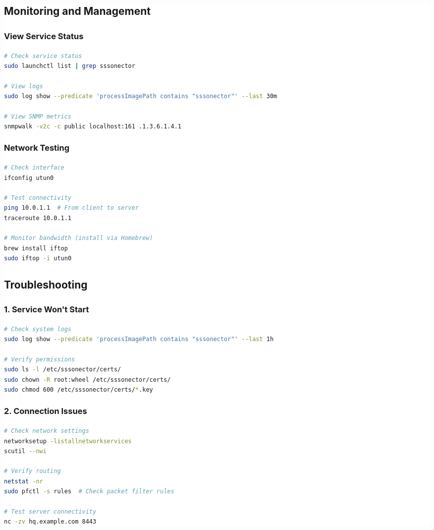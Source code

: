 ## Monitoring and Management

### View Service Status
```bash
# Check service status
sudo launchctl list | grep sssonector

# View logs
sudo log show --predicate 'processImagePath contains "sssonector"' --last 30m

# View SNMP metrics
snmpwalk -v2c -c public localhost:161 .1.3.6.1.4.1
```

### Network Testing
```bash
# Check interface
ifconfig utun0

# Test connectivity
ping 10.0.1.1  # From client to server
traceroute 10.0.1.1

# Monitor bandwidth (install via Homebrew)
brew install iftop
sudo iftop -i utun0
```

## Troubleshooting

### 1. Service Won't Start
```bash
# Check system logs
sudo log show --predicate 'processImagePath contains "sssonector"' --last 1h

# Verify permissions
sudo ls -l /etc/sssonector/certs/
sudo chown -R root:wheel /etc/sssonector/certs/
sudo chmod 600 /etc/sssonector/certs/*.key
```

### 2. Connection Issues
```bash
# Check network settings
networksetup -listallnetworkservices
scutil --nwi

# Verify routing
netstat -nr
sudo pfctl -s rules  # Check packet filter rules

# Test server connectivity
nc -zv hq.example.com 8443
```
